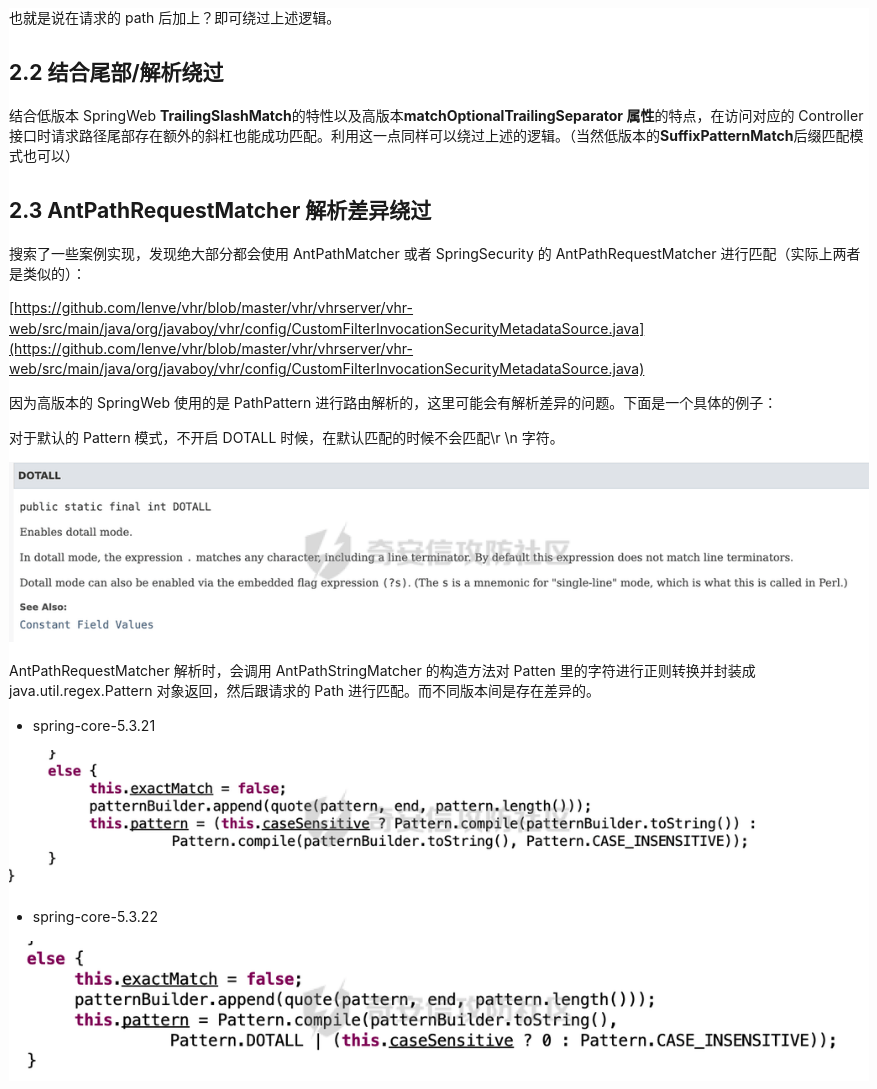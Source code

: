 也就是说在请求的 path 后加上？即可绕过上述逻辑。

## 2.2 结合尾部/解析绕过

结合低版本 SpringWeb **TrailingSlashMatch**的特性以及高版本**matchOptionalTrailingSeparator 属性**的特点，在访问对应的 Controller 接口时请求路径尾部存在额外的斜杠也能成功匹配。利用这一点同样可以绕过上述的逻辑。（当然低版本的**SuffixPatternMatch**后缀匹配模式也可以）

## 2.3 AntPathRequestMatcher 解析差异绕过

搜索了一些案例实现，发现绝大部分都会使用 AntPathMatcher 或者 SpringSecurity 的 AntPathRequestMatcher 进行匹配（实际上两者是类似的）：

[https://github.com/lenve/vhr/blob/master/vhr/vhrserver/vhr-web/src/main/java/org/javaboy/vhr/config/CustomFilterInvocationSecurityMetadataSource.java](https://github.com/lenve/vhr/blob/master/vhr/vhrserver/vhr-web/src/main/java/org/javaboy/vhr/config/CustomFilterInvocationSecurityMetadataSource.java)

因为高版本的 SpringWeb 使用的是 PathPattern 进行路由解析的，这里可能会有解析差异的问题。下面是一个具体的例子：

对于默认的 Pattern 模式，不开启 DOTALL 时候，在默认匹配的时候不会匹配\\r \\n 字符。

![image.png](assets/1705556502-63a3550782a0c98b8e4c98ff0ef31476.png)

AntPathRequestMatcher 解析时，会调用 AntPathStringMatcher 的构造方法对 Patten 里的字符进行正则转换并封装成 java.util.regex.Pattern 对象返回，然后跟请求的 Path 进行匹配。而不同版本间是存在差异的。

-   spring-core-5.3.21

![image.png](assets/1705556502-9d205780a69ace8288f7fa56a72225a2.png)

-   spring-core-5.3.22

![image.png](assets/1705556502-b4f20535e7aae44568f6ca5d0ddd73cb.png)
